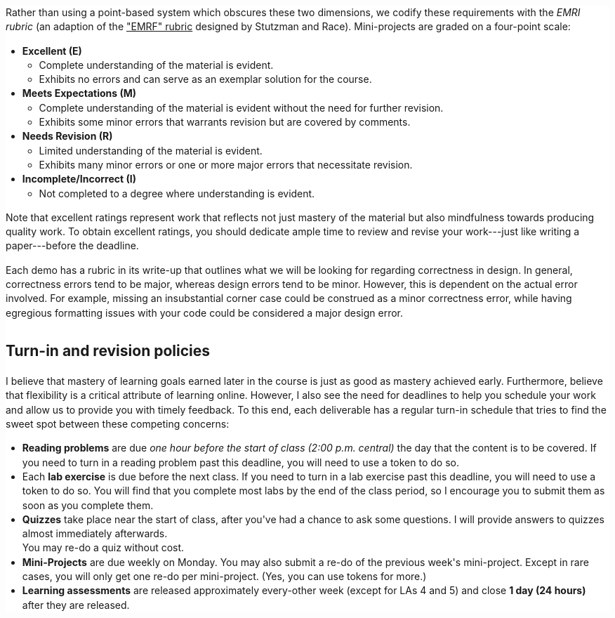 Rather than using a point-based system which obscures these two dimensions, we codify these requirements with the *EMRI rubric* (an adaption of the ["EMRF" rubric](http://miss-serwy.weebly.com/uploads/1/2/1/6/12161802/emrf_rubric_1.pdf) designed by Stutzman and Race).
Mini-projects are graded on a four-point scale:

+   **Excellent (E)**
    -   Complete understanding of the material is evident.
    -   Exhibits no errors and can serve as an exemplar solution for the course.
+   **Meets Expectations (M)**
    -   Complete understanding of the material is evident without the need for further revision.
    -   Exhibits some minor errors that warrants revision but are covered by comments.
+   **Needs Revision (R)**
    -   Limited understanding of the material is evident.
    -   Exhibits many minor errors or one or more major errors that necessitate revision.
+   **Incomplete/Incorrect (I)**
    -   Not completed to a degree where understanding is evident.

Note that excellent ratings represent work that reflects not just mastery of the material but also mindfulness towards producing quality work.
To obtain excellent ratings, you should dedicate ample time to review and revise your work---just like writing a paper---before the deadline.

Each demo has a rubric in its write-up that outlines what we will be looking for regarding correctness in design.
In general, correctness errors tend to be major, whereas design errors tend to be minor.
However, this is dependent on the actual error involved.
For example, missing an insubstantial corner case could be construed as a minor correctness error, while having egregious formatting issues with your code could be considered a major design error.

Turn-in and revision policies
-----------------------------

I believe that mastery of learning goals earned later in the course is just as good as mastery achieved early.
 Furthermore,  believe that flexibility is a critical attribute of learning online.
However, I also see the need for deadlines to help you schedule your work and allow us to provide you with timely feedback.
To this end, each deliverable has a regular turn-in schedule that tries to find the sweet spot between these competing concerns:

+   **Reading problems** are due *one hour before the start of class (2:00 p.m. central)* the day that the content is to be covered.
    If you need to turn in a reading problem past this deadline, you will need to use a token to do so.
+   Each **lab exercise** is due before the next class.
    If you need to turn in a lab exercise past this deadline, you will need to use a token to do so.
    You will find that you complete most labs by the end of the class period, so I encourage you to submit them as soon as you complete them.
+   **Quizzes** take place near the start of class, after you've had a chance to ask some questions.  I will provide answers to quizzes almost immediately afterwards.  
    You may re-do a quiz without cost.
+   **Mini-Projects** are due weekly on Monday.  You may also submit a re-do of the previous week's mini-project.  Except in rare cases, you will only get one re-do per mini-project.  (Yes, you can use tokens for more.)
+   **Learning assessments** are released approximately every-other week (except for LAs 4 and 5) and close **1 day (24 hours)** after they are released.
